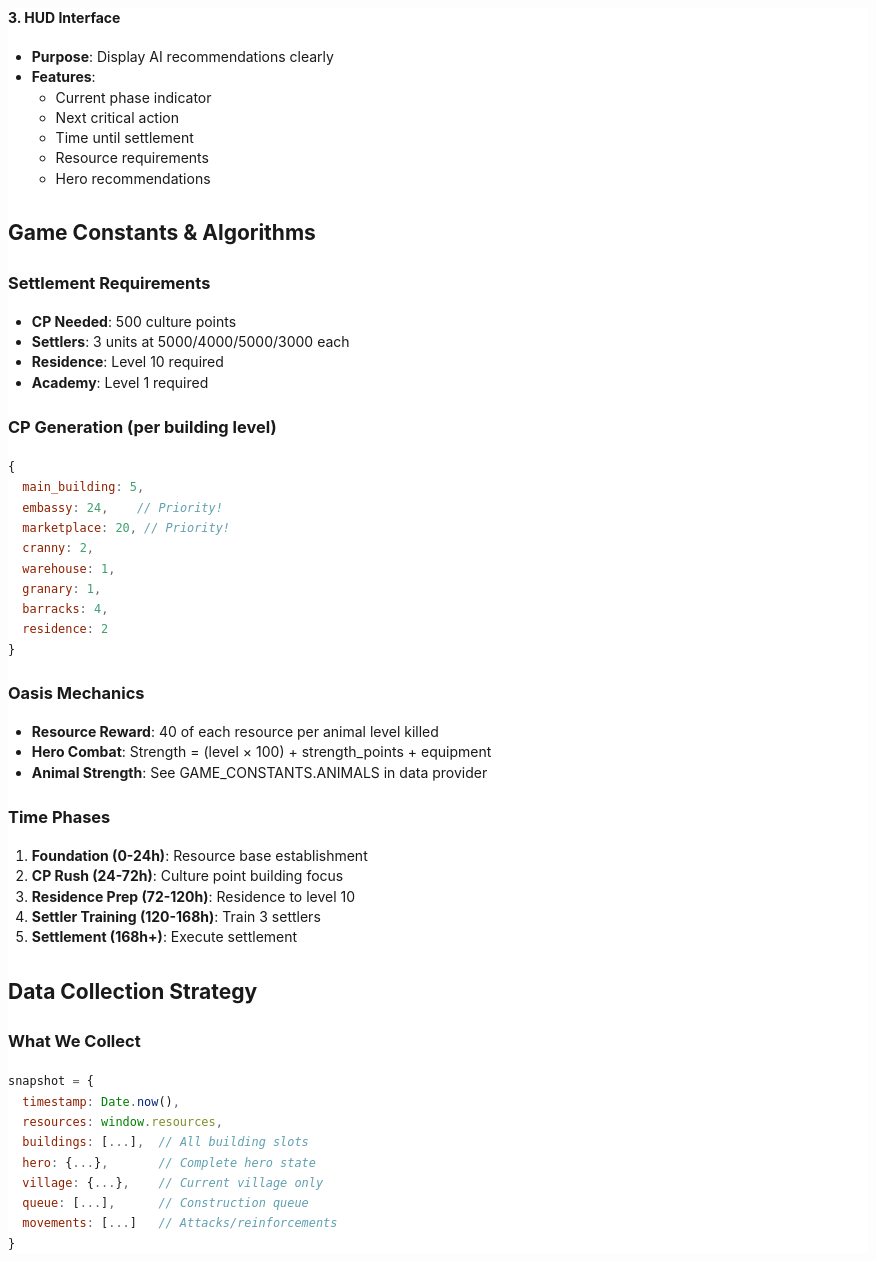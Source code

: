 #### 3. HUD Interface
- **Purpose**: Display AI recommendations clearly
- **Features**:
  - Current phase indicator
  - Next critical action
  - Time until settlement
  - Resource requirements
  - Hero recommendations

## Game Constants & Algorithms

### Settlement Requirements
- **CP Needed**: 500 culture points
- **Settlers**: 3 units at 5000/4000/5000/3000 each
- **Residence**: Level 10 required
- **Academy**: Level 1 required

### CP Generation (per building level)
```javascript
{
  main_building: 5,
  embassy: 24,    // Priority!
  marketplace: 20, // Priority!
  cranny: 2,
  warehouse: 1,
  granary: 1,
  barracks: 4,
  residence: 2
}
```

### Oasis Mechanics
- **Resource Reward**: 40 of each resource per animal level killed
- **Hero Combat**: Strength = (level × 100) + strength_points + equipment
- **Animal Strength**: See GAME_CONSTANTS.ANIMALS in data provider

### Time Phases
1. **Foundation (0-24h)**: Resource base establishment
2. **CP Rush (24-72h)**: Culture point building focus
3. **Residence Prep (72-120h)**: Residence to level 10
4. **Settler Training (120-168h)**: Train 3 settlers
5. **Settlement (168h+)**: Execute settlement

## Data Collection Strategy

### What We Collect
```javascript
snapshot = {
  timestamp: Date.now(),
  resources: window.resources,
  buildings: [...],  // All building slots
  hero: {...},       // Complete hero state
  village: {...},    // Current village only
  queue: [...],      // Construction queue
  movements: [...]   // Attacks/reinforcements
}
```
